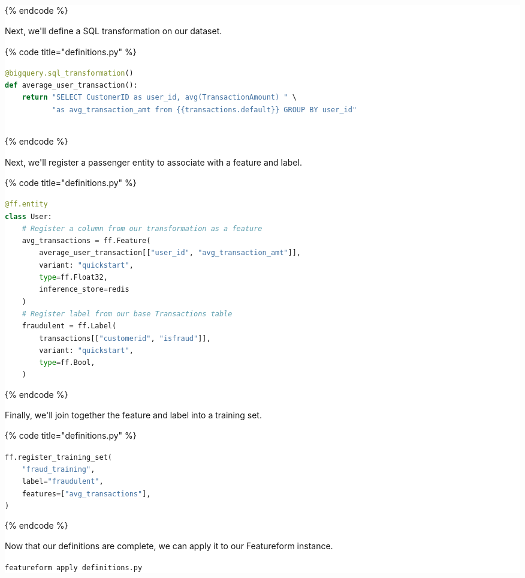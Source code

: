 {% endcode %}

Next, we'll define a SQL transformation on our dataset.

{% code title="definitions.py" %}

```python
@bigquery.sql_transformation()
def average_user_transaction():
    return "SELECT CustomerID as user_id, avg(TransactionAmount) " \
           "as avg_transaction_amt from {{transactions.default}} GROUP BY user_id"
    
```

{% endcode %}

Next, we'll register a passenger entity to associate with a feature and label.

{% code title="definitions.py" %}

```python
@ff.entity
class User:
    # Register a column from our transformation as a feature
    avg_transactions = ff.Feature(
        average_user_transaction[["user_id", "avg_transaction_amt"]],
        variant: "quickstart",
        type=ff.Float32,
        inference_store=redis
    )
    # Register label from our base Transactions table
    fraudulent = ff.Label(
        transactions[["customerid", "isfraud"]],
        variant: "quickstart",
        type=ff.Bool,
    )
```

{% endcode %}

Finally, we'll join together the feature and label into a training set.

{% code title="definitions.py" %}

```python
ff.register_training_set(
    "fraud_training",
    label="fraudulent",
    features=["avg_transactions"],
)
```

{% endcode %}

Now that our definitions are complete, we can apply it to our Featureform instance.

```shell
featureform apply definitions.py
```
